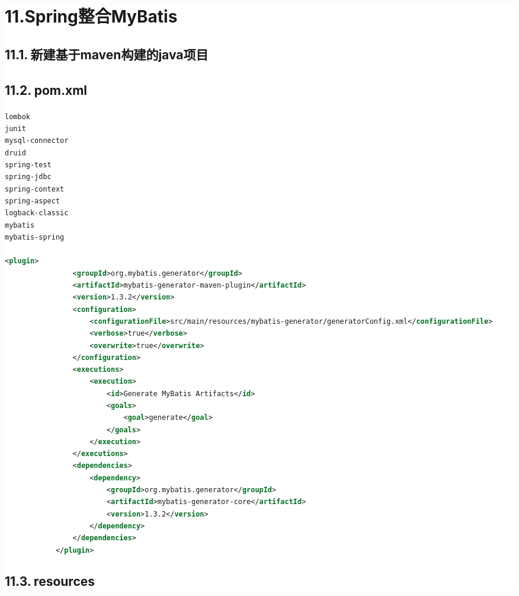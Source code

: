 

# 11.Spring整合MyBatis

## 11.1. 新建基于maven构建的java项目

## 11.2. pom.xml

```xml
lombok
junit
mysql-connector
druid
spring-test
spring-jdbc
spring-context
spring-aspect
logback-classic
mybatis
mybatis-spring

<plugin>
                <groupId>org.mybatis.generator</groupId>
                <artifactId>mybatis-generator-maven-plugin</artifactId>
                <version>1.3.2</version>
                <configuration>
                    <configurationFile>src/main/resources/mybatis-generator/generatorConfig.xml</configurationFile>
                    <verbose>true</verbose>
                    <overwrite>true</overwrite>
                </configuration>
                <executions>
                    <execution>
                        <id>Generate MyBatis Artifacts</id>
                        <goals>
                            <goal>generate</goal>
                        </goals>
                    </execution>
                </executions>
                <dependencies>
                    <dependency>
                        <groupId>org.mybatis.generator</groupId>
                        <artifactId>mybatis-generator-core</artifactId>
                        <version>1.3.2</version>
                    </dependency>
                </dependencies>
            </plugin>
```

## 11.3. resources
